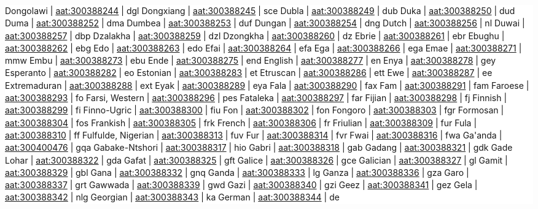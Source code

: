  Dongolawi | [aat:300388244](http://vocab.getty.edu/aat/300388244) | dgl 
 Dongxiang | [aat:300388245](http://vocab.getty.edu/aat/300388245) | sce 
 Dubla | [aat:300388249](http://vocab.getty.edu/aat/300388249) | dub 
 Duka | [aat:300388250](http://vocab.getty.edu/aat/300388250) | dud 
 Duma | [aat:300388252](http://vocab.getty.edu/aat/300388252) | dma 
 Dumbea | [aat:300388253](http://vocab.getty.edu/aat/300388253) | duf 
 Dungan | [aat:300388254](http://vocab.getty.edu/aat/300388254) | dng 
 Dutch | [aat:300388256](http://vocab.getty.edu/aat/300388256) | nl 
 Duwai | [aat:300388257](http://vocab.getty.edu/aat/300388257) | dbp 
 Dzalakha | [aat:300388259](http://vocab.getty.edu/aat/300388259) | dzl 
 Dzongkha | [aat:300388260](http://vocab.getty.edu/aat/300388260) | dz 
 Ebrie | [aat:300388261](http://vocab.getty.edu/aat/300388261) | ebr 
 Ebughu | [aat:300388262](http://vocab.getty.edu/aat/300388262) | ebg 
 Edo | [aat:300388263](http://vocab.getty.edu/aat/300388263) | edo 
 Efai | [aat:300388264](http://vocab.getty.edu/aat/300388264) | efa 
 Ega | [aat:300388266](http://vocab.getty.edu/aat/300388266) | ega 
 Emae | [aat:300388271](http://vocab.getty.edu/aat/300388271) | mmw 
 Embu | [aat:300388273](http://vocab.getty.edu/aat/300388273) | ebu 
 Ende | [aat:300388275](http://vocab.getty.edu/aat/300388275) | end 
 English | [aat:300388277](http://vocab.getty.edu/aat/300388277) | en 
 Enya | [aat:300388278](http://vocab.getty.edu/aat/300388278) | gey 
 Esperanto | [aat:300388282](http://vocab.getty.edu/aat/300388282) | eo 
 Estonian | [aat:300388283](http://vocab.getty.edu/aat/300388283) | et 
 Etruscan | [aat:300388286](http://vocab.getty.edu/aat/300388286) | ett 
 Ewe | [aat:300388287](http://vocab.getty.edu/aat/300388287) | ee 
 Extremaduran | [aat:300388288](http://vocab.getty.edu/aat/300388288) | ext 
 Eyak | [aat:300388289](http://vocab.getty.edu/aat/300388289) | eya 
 Fala | [aat:300388290](http://vocab.getty.edu/aat/300388290) | fax 
 Fam | [aat:300388291](http://vocab.getty.edu/aat/300388291) | fam 
 Faroese | [aat:300388293](http://vocab.getty.edu/aat/300388293) | fo 
 Farsi, Western | [aat:300388296](http://vocab.getty.edu/aat/300388296) | pes 
 Fataleka | [aat:300388297](http://vocab.getty.edu/aat/300388297) | far 
 Fijian | [aat:300388298](http://vocab.getty.edu/aat/300388298) | fj 
 Finnish | [aat:300388299](http://vocab.getty.edu/aat/300388299) | fi 
 Finno-Ugric | [aat:300388300](http://vocab.getty.edu/aat/300388300) | fiu 
 Fon | [aat:300388302](http://vocab.getty.edu/aat/300388302) | fon 
 Fongoro | [aat:300388303](http://vocab.getty.edu/aat/300388303) | fgr 
 Formosan | [aat:300388304](http://vocab.getty.edu/aat/300388304) | fos 
 Frankish | [aat:300388305](http://vocab.getty.edu/aat/300388305) | frk 
 French | [aat:300388306](http://vocab.getty.edu/aat/300388306) | fr 
 Friulian | [aat:300388309](http://vocab.getty.edu/aat/300388309) | fur 
 Fula | [aat:300388310](http://vocab.getty.edu/aat/300388310) | ff 
 Fulfulde, Nigerian | [aat:300388313](http://vocab.getty.edu/aat/300388313) | fuv 
 Fur | [aat:300388314](http://vocab.getty.edu/aat/300388314) | fvr 
 Fwai | [aat:300388316](http://vocab.getty.edu/aat/300388316) | fwa 
 Ga'anda | [aat:300400476](http://vocab.getty.edu/aat/300400476) | gqa 
 Gabake-Ntshori | [aat:300388317](http://vocab.getty.edu/aat/300388317) | hio 
 Gabri | [aat:300388318](http://vocab.getty.edu/aat/300388318) | gab 
 Gadang | [aat:300388321](http://vocab.getty.edu/aat/300388321) | gdk 
 Gade Lohar | [aat:300388322](http://vocab.getty.edu/aat/300388322) | gda 
 Gafat | [aat:300388325](http://vocab.getty.edu/aat/300388325) | gft 
 Galice | [aat:300388326](http://vocab.getty.edu/aat/300388326) | gce 
 Galician | [aat:300388327](http://vocab.getty.edu/aat/300388327) | gl 
 Gamit | [aat:300388329](http://vocab.getty.edu/aat/300388329) | gbl 
 Gana | [aat:300388332](http://vocab.getty.edu/aat/300388332) | gnq 
 Ganda | [aat:300388333](http://vocab.getty.edu/aat/300388333) | lg 
 Ganza | [aat:300388336](http://vocab.getty.edu/aat/300388336) | gza 
 Garo | [aat:300388337](http://vocab.getty.edu/aat/300388337) | grt 
 Gawwada | [aat:300388339](http://vocab.getty.edu/aat/300388339) | gwd 
 Gazi | [aat:300388340](http://vocab.getty.edu/aat/300388340) | gzi 
 Geez | [aat:300388341](http://vocab.getty.edu/aat/300388341) | gez 
 Gela | [aat:300388342](http://vocab.getty.edu/aat/300388342) | nlg 
 Georgian | [aat:300388343](http://vocab.getty.edu/aat/300388343) | ka 
 German | [aat:300388344](http://vocab.getty.edu/aat/300388344) | de 